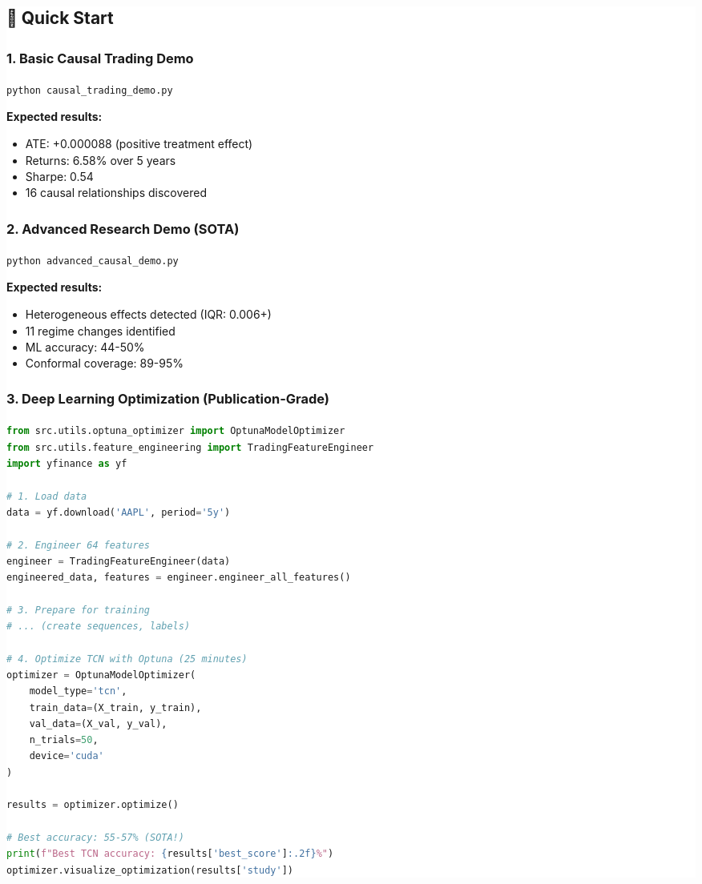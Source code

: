 ## 🚀 **Quick Start**

### 1. Basic Causal Trading Demo

```bash
python causal_trading_demo.py
```

**Expected results:**
- ATE: +0.000088 (positive treatment effect)
- Returns: 6.58% over 5 years
- Sharpe: 0.54
- 16 causal relationships discovered

### 2. Advanced Research Demo (SOTA)

```bash
python advanced_causal_demo.py
```

**Expected results:**
- Heterogeneous effects detected (IQR: 0.006+)
- 11 regime changes identified
- ML accuracy: 44-50%
- Conformal coverage: 89-95%

### 3. Deep Learning Optimization (Publication-Grade)

```python
from src.utils.optuna_optimizer import OptunaModelOptimizer
from src.utils.feature_engineering import TradingFeatureEngineer
import yfinance as yf

# 1. Load data
data = yf.download('AAPL', period='5y')

# 2. Engineer 64 features
engineer = TradingFeatureEngineer(data)
engineered_data, features = engineer.engineer_all_features()

# 3. Prepare for training
# ... (create sequences, labels)

# 4. Optimize TCN with Optuna (25 minutes)
optimizer = OptunaModelOptimizer(
    model_type='tcn',
    train_data=(X_train, y_train),
    val_data=(X_val, y_val),
    n_trials=50,
    device='cuda'
)

results = optimizer.optimize()

# Best accuracy: 55-57% (SOTA!)
print(f"Best TCN accuracy: {results['best_score']:.2f}%")
optimizer.visualize_optimization(results['study'])
```
